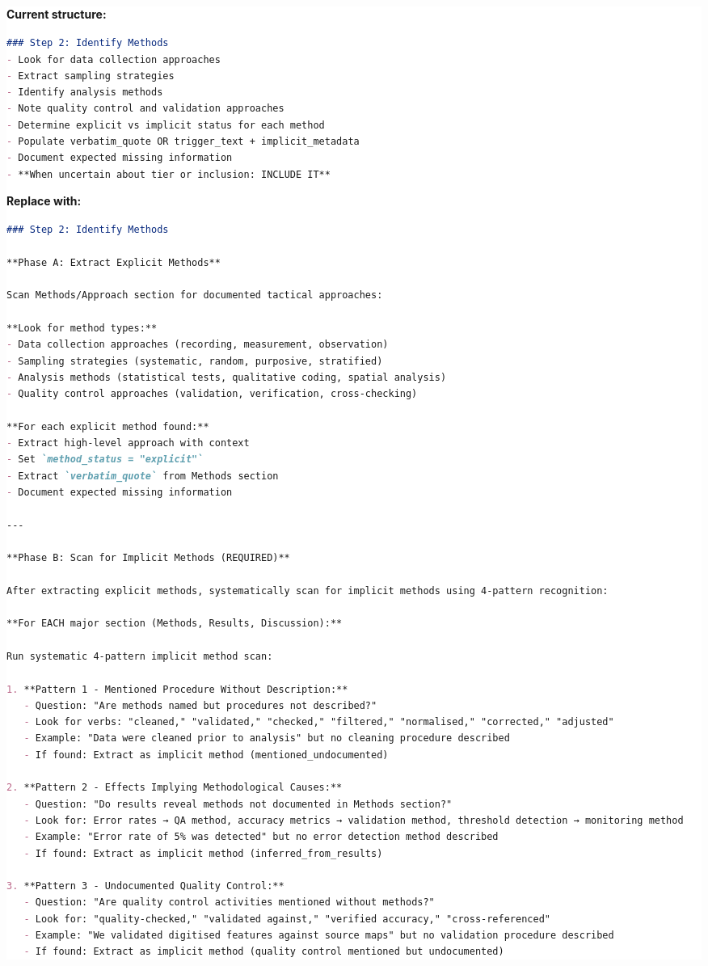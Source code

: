 **Current structure:**
```markdown
### Step 2: Identify Methods
- Look for data collection approaches
- Extract sampling strategies
- Identify analysis methods
- Note quality control and validation approaches
- Determine explicit vs implicit status for each method
- Populate verbatim_quote OR trigger_text + implicit_metadata
- Document expected missing information
- **When uncertain about tier or inclusion: INCLUDE IT**
```

**Replace with:**
```markdown
### Step 2: Identify Methods

**Phase A: Extract Explicit Methods**

Scan Methods/Approach section for documented tactical approaches:

**Look for method types:**
- Data collection approaches (recording, measurement, observation)
- Sampling strategies (systematic, random, purposive, stratified)
- Analysis methods (statistical tests, qualitative coding, spatial analysis)
- Quality control approaches (validation, verification, cross-checking)

**For each explicit method found:**
- Extract high-level approach with context
- Set `method_status = "explicit"`
- Extract `verbatim_quote` from Methods section
- Document expected missing information

---

**Phase B: Scan for Implicit Methods (REQUIRED)**

After extracting explicit methods, systematically scan for implicit methods using 4-pattern recognition:

**For EACH major section (Methods, Results, Discussion):**

Run systematic 4-pattern implicit method scan:

1. **Pattern 1 - Mentioned Procedure Without Description:**
   - Question: "Are methods named but procedures not described?"
   - Look for verbs: "cleaned," "validated," "checked," "filtered," "normalised," "corrected," "adjusted"
   - Example: "Data were cleaned prior to analysis" but no cleaning procedure described
   - If found: Extract as implicit method (mentioned_undocumented)

2. **Pattern 2 - Effects Implying Methodological Causes:**
   - Question: "Do results reveal methods not documented in Methods section?"
   - Look for: Error rates → QA method, accuracy metrics → validation method, threshold detection → monitoring method
   - Example: "Error rate of 5% was detected" but no error detection method described
   - If found: Extract as implicit method (inferred_from_results)

3. **Pattern 3 - Undocumented Quality Control:**
   - Question: "Are quality control activities mentioned without methods?"
   - Look for: "quality-checked," "validated against," "verified accuracy," "cross-referenced"
   - Example: "We validated digitised features against source maps" but no validation procedure described
   - If found: Extract as implicit method (quality control mentioned but undocumented)

```